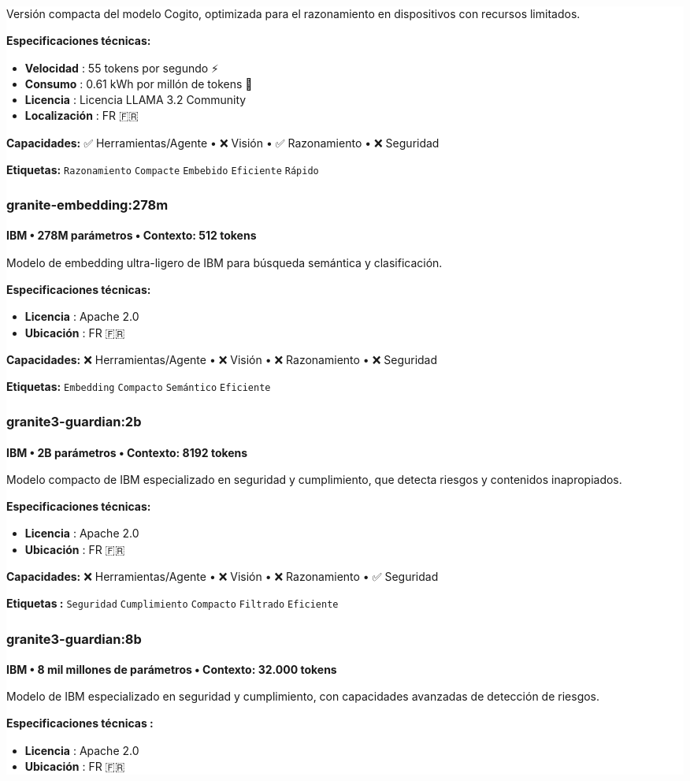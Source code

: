 Versión compacta del modelo Cogito, optimizada para el razonamiento en dispositivos con recursos limitados.

**Especificaciones técnicas:**
- **Velocidad** : 55 tokens por segundo ⚡
- **Consumo** : 0.61 kWh por millón de tokens 🌱
- **Licencia** : Licencia LLAMA 3.2 Community
- **Localización** : FR 🇫🇷

**Capacidades:**
✅ Herramientas/Agente • ❌ Visión • ✅ Razonamiento • ❌ Seguridad

**Etiquetas:** `Razonamiento` `Compacte` `Embebido` `Eficiente` `Rápido`



### granite-embedding:278m
**IBM • 278M parámetros • Contexto: 512 tokens**

Modelo de embedding ultra-ligero de IBM para búsqueda semántica y clasificación.

**Especificaciones técnicas:**
- **Licencia** : Apache 2.0
- **Ubicación** : FR 🇫🇷

**Capacidades:**
❌ Herramientas/Agente • ❌ Visión • ❌ Razonamiento • ❌ Seguridad

**Etiquetas:** `Embedding` `Compacto` `Semántico` `Eficiente`



### granite3-guardian:2b
**IBM • 2B parámetros • Contexto: 8192 tokens**

Modelo compacto de IBM especializado en seguridad y cumplimiento, que detecta riesgos y contenidos inapropiados.

**Especificaciones técnicas:**
- **Licencia** : Apache 2.0
- **Ubicación** : FR 🇫🇷

**Capacidades:**
❌ Herramientas/Agente • ❌ Visión • ❌ Razonamiento • ✅ Seguridad

**Etiquetas :** `Seguridad` `Cumplimiento` `Compacto` `Filtrado` `Eficiente`



### granite3-guardian:8b
**IBM • 8 mil millones de parámetros • Contexto: 32.000 tokens**

Modelo de IBM especializado en seguridad y cumplimiento, con capacidades avanzadas de detección de riesgos.

**Especificaciones técnicas :**
- **Licencia** : Apache 2.0
- **Ubicación** : FR 🇫🇷
